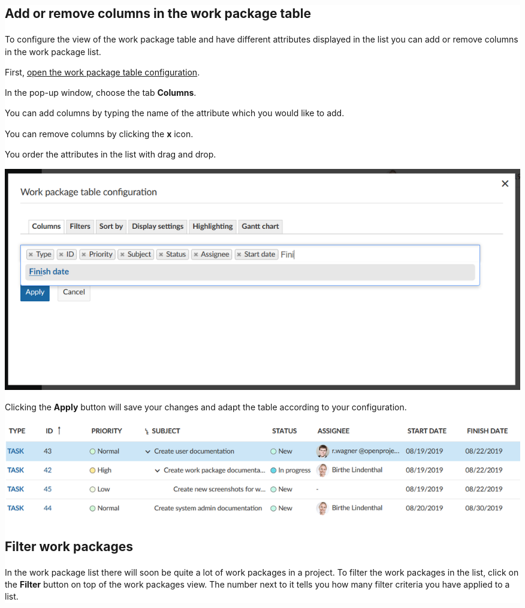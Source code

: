 
## Add or remove columns in the work package table

To configure the view of the work package table and have different attributes displayed in the list you can add or remove columns in the work package list.

First, [open the work package table configuration](#work-package-table-configuration).

In the pop-up window, choose the tab **Columns**.

You can add columns by typing the name of the attribute which you would like to add.

You can remove columns by clicking the **x** icon.

You order the attributes in the list with drag and drop.

![columns](1566395294543.png)

Clicking the **Apply** button will save your changes and adapt the table according to your configuration.

![columns](1566395078197.png)

## Filter work packages

In the work package list there will soon be quite a lot of work packages in a project. To filter the work packages in the list, click on the **Filter** button on top of the work packages view. The number next to it tells you how many filter criteria you have applied to a list.
